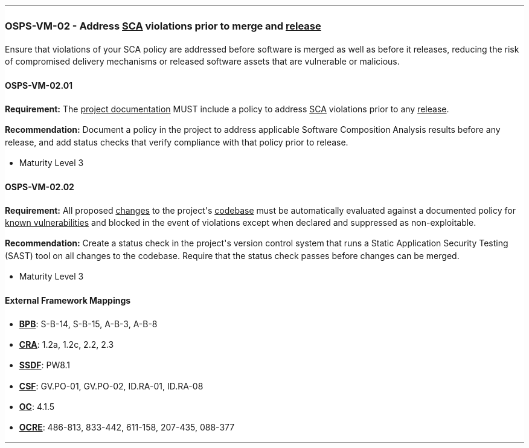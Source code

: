 
---

### OSPS-VM-02 - Address [SCA] violations prior to merge and [release] 

Ensure that violations of your SCA policy are addressed before software
is merged as well as before it releases, reducing the risk of compromised
delivery mechanisms or released software assets that are vulnerable or
malicious.




#### OSPS-VM-02.01

**Requirement:** The [project documentation] MUST include a policy to address [SCA] violations prior to any [release]. 

**Recommendation:** Document a policy in the project to address applicable Software
Composition Analysis results before any release, and add status checks
that verify compliance with that policy prior to release.


- Maturity Level 3




#### OSPS-VM-02.02

**Requirement:** All proposed [changes] to the project&#39;s [codebase] must be automatically evaluated against a documented policy for [known vulnerabilities] and blocked in the event of violations except when declared and suppressed as non-exploitable. 

**Recommendation:** Create a status check in the project&#39;s version control system that
runs a Static Application Security Testing (SAST) tool on all changes
to the codebase. Require that the status check passes before changes
can be merged.


- Maturity Level 3




#### External Framework Mappings

  - **[BPB]**: S-B-14, S-B-15, A-B-3, A-B-8

  - **[CRA]**: 1.2a, 1.2c, 2.2, 2.3

  - **[SSDF]**: PW8.1

  - **[CSF]**: GV.PO-01, GV.PO-02, ID.RA-01, ID.RA-08

  - **[OC]**: 4.1.5

  - **[OCRE]**: 486-813, 833-442, 611-158, 207-435, 088-377


---


[Arbitrary Code]: #arbitrary-code
[Attack Surface Analysis]: #attack-surface-analysis
[Automated Test Suite]: #automated-test-suite
[Best Practices Badge]: #best-practices-badge
[BPB]: #best-practices-badge
[OpenSSF Best Practices Badge]: #best-practices-badge
[Build and Release Pipeline]: #build-and-release-pipeline
[Build and Release Pipelines]: #build-and-release-pipeline
[Change]: #change
[changes]: #change
[CI/CD Pipeline]: #ci/cd-pipeline
[CI/CD pipelines]: #ci/cd-pipeline
[Contributor]: #contributor
[contributors]: #contributor
[Codebase]: #codebase
[Collaborator]: #collaborator
[collaborators]: #collaborator
[Commit]: #commit
[commits]: #commit
[Cyber Resilience Act]: #cyber-resilience-act
[CRA]: #cyber-resilience-act
[Cybersecurity Framework]: #cybersecurity-framework
[CSF]: #cybersecurity-framework
[NIST Cybersecurity Framework]: #cybersecurity-framework
[Defect]: #defect
[defects]: #defect
[OpenEoX]: #openeox
[Exploitable Vulnerabilities]: #exploitable-vulnerabilities
[Exploitable Vulnerability]: #exploitable-vulnerabilities
[License]: #license
[licenses]: #license
[Known Vulnerabilities]: #known-vulnerabilities
[Known Vulnerability]: #known-vulnerabilities
[Multi-factor Authentication]: #multi-factor-authentication
[MFA]: #multi-factor-authentication
[OpenChain]: #openchain
[OC]: #openchain
[ISO/IEC 5230]: #openchain
[ISO/IEC 18974]: #openchain
[OpenCRE]: #opencre
[OCRE]: #opencre
[Primary Branch]: #primary-branch
[Project Documentation]: #project-documentation
[Software Provenance]: #software-provenance
[Provenance]: #software-provenance
[Release]: #release
[releases]: #release
[Released Software Asset]: #released-software-asset
[released software assets]: #released-software-asset
[Repository]: #repository
[Repo]: #repository
[Repositories]: #repository
[Secure Software Development Framework]: #secure-software-development-framework
[SSDF]: #secure-software-development-framework
[NIST Secure Software Development Framework]: #secure-software-development-framework
[NIST SP 800-218]: #secure-software-development-framework
[Software Bill of Materials]: #software-bill-of-materials
[SBOM]: #software-bill-of-materials
[SBOMs]: #software-bill-of-materials
[Software Composition Analysis]: #software-composition-analysis
[SCA]: #software-composition-analysis
[Status Check]: #status-check
[status checks]: #status-check
[Subproject]: #subproject
[Supply-chain Levels for Software Artifacts]: #supply-chain-levels-for-software-artifacts
[SLSA]: #supply-chain-levels-for-software-artifacts
[Supply-chain Levels for Software Artifacts]: #supply-chain-levels-for-software-artifacts
[Threat Modeling]: #threat-modeling
[Version Identifier]: #version-identifier
[version identifiers]: #version-identifier
[Version Control System]: #version-control-system
[VCS]: #version-control-system
[version control systems]: #version-control-system
[Vulnerability Reporting]: #vulnerability-reporting
[Coordinated Vulnerability Reporting]: #vulnerability-reporting